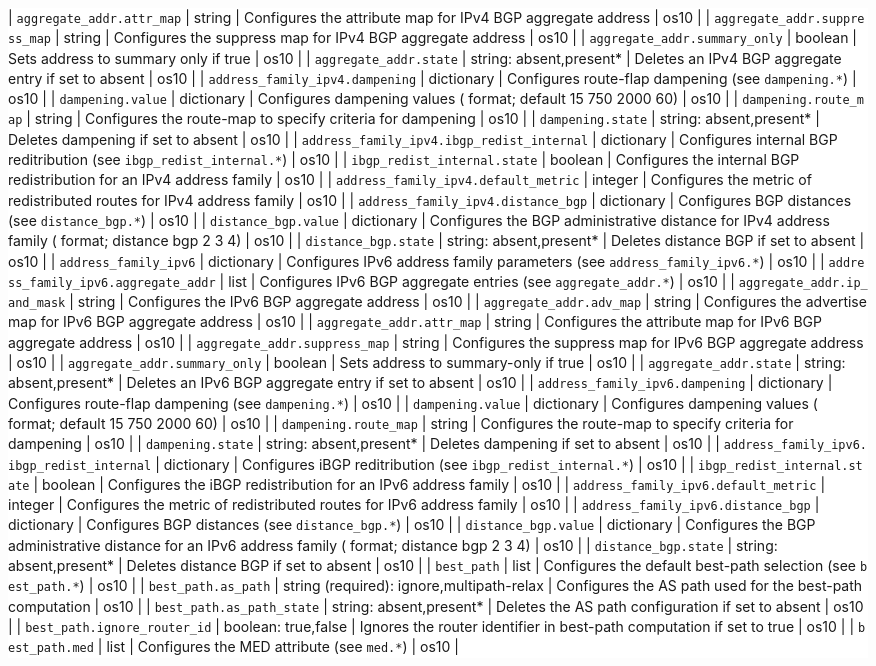 | ``aggregate_addr.attr_map`` | string | Configures the attribute map for IPv4 BGP aggregate address | os10 |
| ``aggregate_addr.suppress_map`` | string | Configures the suppress map for IPv4 BGP aggregate address | os10 |
| ``aggregate_addr.summary_only`` | boolean | Sets address to summary only if true | os10 |
| ``aggregate_addr.state`` | string: absent,present\* | Deletes an IPv4 BGP aggregate entry if set to absent   | os10 |
| ``address_family_ipv4.dampening`` | dictionary | Configures route-flap dampening (see ``dampening.*``) | os10 |
| ``dampening.value`` | dictionary | Configures dampening values (<half-life time> <start value to reuse> <start value to suppress> <max duration> format; default 15 750 2000 60) | os10 |
| ``dampening.route_map`` | string | Configures the route-map to specify criteria for dampening | os10 |
| ``dampening.state`` | string: absent,present\* | Deletes dampening if set to absent   | os10 |
| ``address_family_ipv4.ibgp_redist_internal`` | dictionary | Configures internal BGP reditribution (see ``ibgp_redist_internal.*``) | os10 |
| ``ibgp_redist_internal.state`` | boolean | Configures the internal BGP redistribution for an IPv4 address family | os10 |
| ``address_family_ipv4.default_metric`` | integer | Configures the metric of redistributed routes for IPv4 address family | os10 |
| ``address_family_ipv4.distance_bgp`` | dictionary | Configures BGP distances (see ``distance_bgp.*``) | os10 |
| ``distance_bgp.value`` | dictionary | Configures the BGP administrative distance for IPv4 address family (<routes external to AS> <routes internal to AS> <local routes> format; distance bgp 2 3 4) | os10 |
| ``distance_bgp.state`` | string: absent,present\* | Deletes distance BGP if set to absent   | os10 |
| ``address_family_ipv6`` | dictionary | Configures IPv6 address family parameters (see ``address_family_ipv6.*``) | os10 |
| ``address_family_ipv6.aggregate_addr`` | list | Configures IPv6 BGP aggregate entries (see ``aggregate_addr.*``) | os10 |
| ``aggregate_addr.ip_and_mask`` | string | Configures the IPv6 BGP aggregate address | os10 |
| ``aggregate_addr.adv_map`` | string | Configures the advertise map for IPv6 BGP aggregate address | os10 |
| ``aggregate_addr.attr_map`` | string | Configures the attribute map for IPv6 BGP aggregate address | os10 |
| ``aggregate_addr.suppress_map`` | string | Configures the suppress map for IPv6 BGP aggregate address | os10 |
| ``aggregate_addr.summary_only`` | boolean | Sets address to summary-only if true | os10 |
| ``aggregate_addr.state`` | string: absent,present\* | Deletes an IPv6 BGP aggregate entry if set to absent   | os10 |
| ``address_family_ipv6.dampening`` | dictionary | Configures route-flap dampening (see ``dampening.*``) | os10 |
| ``dampening.value`` | dictionary | Configures dampening values (<half-life time> <start value to reuse> <start value to suppress> <max duration> format; default 15 750 2000 60) | os10 |
| ``dampening.route_map`` | string | Configures the route-map to specify criteria for dampening | os10 |
| ``dampening.state`` | string: absent,present\* | Deletes dampening if set to absent   | os10 |
| ``address_family_ipv6.ibgp_redist_internal`` | dictionary | Configures iBGP reditribution (see ``ibgp_redist_internal.*``) | os10 |
| ``ibgp_redist_internal.state`` | boolean | Configures the iBGP redistribution for an IPv6 address family | os10 |
| ``address_family_ipv6.default_metric`` | integer | Configures the metric of redistributed routes for IPv6 address family | os10 |
| ``address_family_ipv6.distance_bgp`` | dictionary | Configures BGP distances (see ``distance_bgp.*``) | os10 |
| ``distance_bgp.value`` | dictionary | Configures the BGP administrative distance for an IPv6 address family (<routes external to AS> <routes internal to AS> <local routes> format; distance bgp 2 3 4) | os10 |
| ``distance_bgp.state`` | string: absent,present\* | Deletes distance BGP if set to absent   | os10 |
| ``best_path`` | list | Configures the default best-path selection (see ``best_path.*``) | os10 |
| ``best_path.as_path`` | string (required): ignore,multipath-relax     | Configures the AS path used for the best-path computation   | os10 |
| ``best_path.as_path_state`` | string: absent,present\*     | Deletes the AS path configuration if set to absent  | os10 |
| ``best_path.ignore_router_id`` | boolean: true,false | Ignores the router identifier in best-path computation if set to true | os10 |
| ``best_path.med`` | list | Configures the MED attribute (see ``med.*``) | os10 |